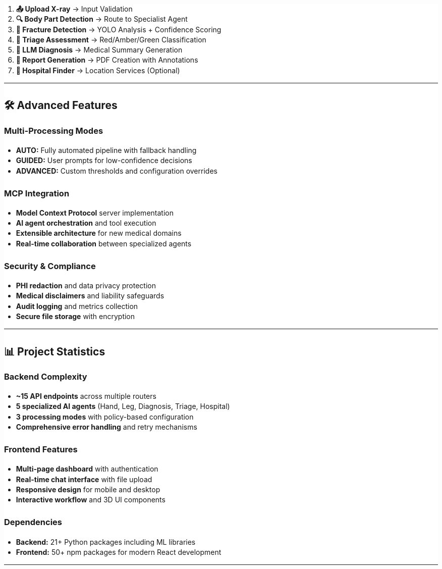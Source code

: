 1. **📤 Upload X-ray** → Input Validation
2. **🔍 Body Part Detection** → Route to Specialist Agent  
3. **🎯 Fracture Detection** → YOLO Analysis + Confidence Scoring
4. **🚨 Triage Assessment** → Red/Amber/Green Classification
5. **🧠 LLM Diagnosis** → Medical Summary Generation
6. **📄 Report Generation** → PDF Creation with Annotations
7. **🏥 Hospital Finder** → Location Services (Optional)

---

## 🛠️ Advanced Features

### Multi-Processing Modes
- **AUTO:** Fully automated pipeline with fallback handling
- **GUIDED:** User prompts for low-confidence decisions  
- **ADVANCED:** Custom thresholds and configuration overrides

### MCP Integration
- **Model Context Protocol** server implementation
- **AI agent orchestration** and tool execution
- **Extensible architecture** for new medical domains
- **Real-time collaboration** between specialized agents

### Security & Compliance
- **PHI redaction** and data privacy protection
- **Medical disclaimers** and liability safeguards  
- **Audit logging** and metrics collection
- **Secure file storage** with encryption

---

## 📊 Project Statistics

### Backend Complexity
- **~15 API endpoints** across multiple routers
- **5 specialized AI agents** (Hand, Leg, Diagnosis, Triage, Hospital)  
- **3 processing modes** with policy-based configuration
- **Comprehensive error handling** and retry mechanisms

### Frontend Features
- **Multi-page dashboard** with authentication
- **Real-time chat interface** with file upload
- **Responsive design** for mobile and desktop
- **Interactive workflow** and 3D UI components

### Dependencies
- **Backend:** 21+ Python packages including ML libraries
- **Frontend:** 50+ npm packages for modern React development

---